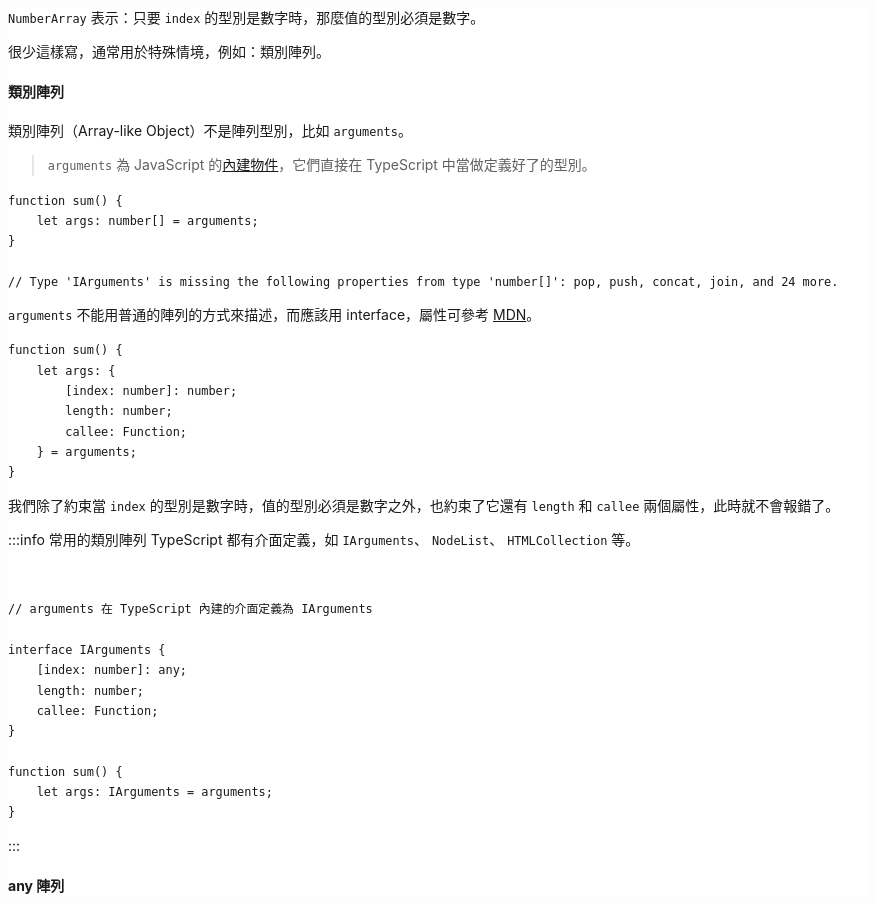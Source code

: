 `NumberArray` 表示：只要 `index` 的型別是數字時，那麼值的型別必須是數字。

很少這樣寫，通常用於特殊情境，例如：類別陣列。

#### 類別陣列

類別陣列（Array-like Object）不是陣列型別，比如 `arguments`。

> `arguments` 為 JavaScript 的[內建物件](https://developer.mozilla.org/en-US/docs/Web/JavaScript/Reference/Global_Objects)，它們直接在 TypeScript 中當做定義好了的型別。

```typescript=
function sum() {
    let args: number[] = arguments;
}

// Type 'IArguments' is missing the following properties from type 'number[]': pop, push, concat, join, and 24 more.
```

`arguments` 不能用普通的陣列的方式來描述，而應該用 interface，屬性可參考 [MDN](https://developer.mozilla.org/en-US/docs/Web/JavaScript/Reference/Functions/arguments#properties)。

```typescript=
function sum() {
    let args: {
        [index: number]: number;
        length: number;
        callee: Function;
    } = arguments;
}
```

我們除了約束當 `index` 的型別是數字時，值的型別必須是數字之外，也約束了它還有 `length` 和 `callee` 兩個屬性，此時就不會報錯了。

:::info
常用的類別陣列 TypeScript 都有介面定義，如 `IArguments`、 `NodeList`、 `HTMLCollection` 等。

<br/>

```typescript=
// arguments 在 TypeScript 內建的介面定義為 IArguments

interface IArguments {
    [index: number]: any;
    length: number;
    callee: Function;
}

function sum() {
    let args: IArguments = arguments;
}
```

:::

#### any 陣列
